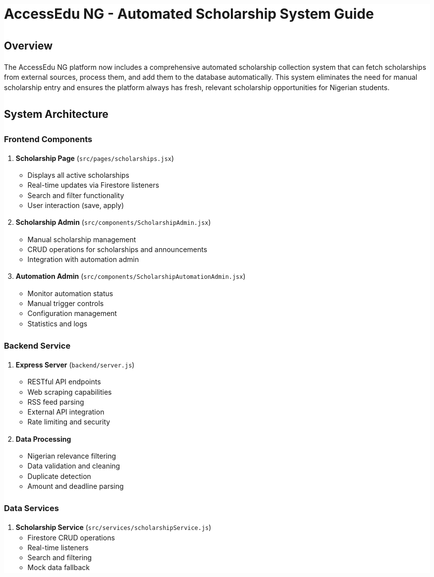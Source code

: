 # AccessEdu NG - Automated Scholarship System Guide

## Overview

The AccessEdu NG platform now includes a comprehensive automated scholarship collection system that can fetch scholarships from external sources, process them, and add them to the database automatically. This system eliminates the need for manual scholarship entry and ensures the platform always has fresh, relevant scholarship opportunities for Nigerian students.

## System Architecture

### Frontend Components

1. **Scholarship Page** (`src/pages/scholarships.jsx`)
   - Displays all active scholarships
   - Real-time updates via Firestore listeners
   - Search and filter functionality
   - User interaction (save, apply)

2. **Scholarship Admin** (`src/components/ScholarshipAdmin.jsx`)
   - Manual scholarship management
   - CRUD operations for scholarships and announcements
   - Integration with automation admin

3. **Automation Admin** (`src/components/ScholarshipAutomationAdmin.jsx`)
   - Monitor automation status
   - Manual trigger controls
   - Configuration management
   - Statistics and logs

### Backend Service

1. **Express Server** (`backend/server.js`)
   - RESTful API endpoints
   - Web scraping capabilities
   - RSS feed parsing
   - External API integration
   - Rate limiting and security

2. **Data Processing**
   - Nigerian relevance filtering
   - Data validation and cleaning
   - Duplicate detection
   - Amount and deadline parsing

### Data Services

1. **Scholarship Service** (`src/services/scholarshipService.js`)
   - Firestore CRUD operations
   - Real-time listeners
   - Search and filtering
   - Mock data fallback
